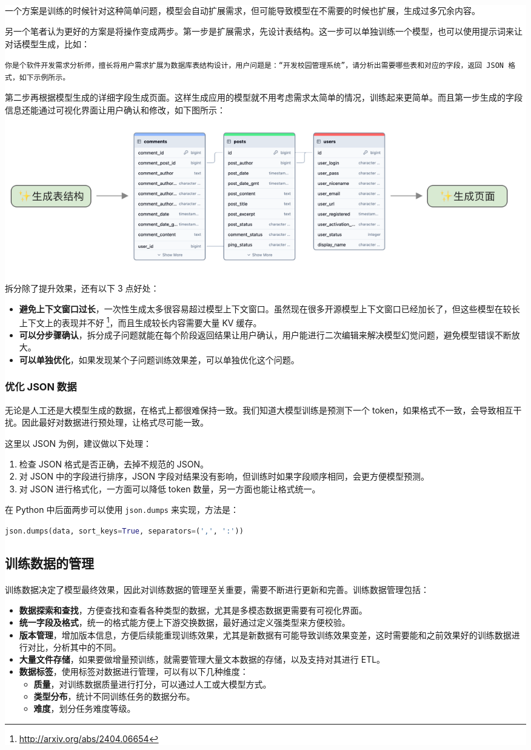 一个方案是训练的时候针对这种简单问题，模型会自动扩展需求，但可能导致模型在不需要的时候也扩展，生成过多冗余内容。

另一个笔者认为更好的方案是将操作变成两步。第一步是扩展需求，先设计表结构。这一步可以单独训练一个模型，也可以使用提示词来让对话模型生成，比如：

```txt
你是个软件开发需求分析师，擅长将用户需求扩展为数据库表结构设计，用户问题是：“开发校园管理系统”，请分析出需要哪些表和对应的字段，返回 JSON 格式，如下示例所示。
```

第二步再根据模型生成的详细字段生成页面。这样生成应用的模型就不用考虑需求太简单的情况，训练起来更简单。而且第一步生成的字段信息还能通过可视化界面让用户确认和修改，如下图所示：

![分步操作](images/data/two_step.png)

拆分除了提升效果，还有以下 3 点好处：

- **避免上下文窗口过长**，一次性生成太多很容易超过模型上下文窗口。虽然现在很多开源模型上下文窗口已经加长了，但这些模型在较长上下文上的表现并不好 [^hsiehRULERWhatsReal2024]，而且生成较长内容需要大量 KV 缓存。
- **可以分步骤确认**，拆分成子问题就能在每个阶段返回结果让用户确认，用户能进行二次编辑来解决模型幻觉问题，避免模型错误不断放大。
- **可以单独优化**，如果发现某个子问题训练效果差，可以单独优化这个问题。

[^hsiehRULERWhatsReal2024]: <http://arxiv.org/abs/2404.06654>

### 优化 JSON 数据

无论是人工还是大模型生成的数据，在格式上都很难保持一致。我们知道大模型训练是预测下一个 token，如果格式不一致，会导致相互干扰。因此最好对数据进行预处理，让格式尽可能一致。

这里以 JSON 为例，建议做以下处理：

1. 检查 JSON 格式是否正确，去掉不规范的 JSON。
2. 对 JSON 中的字段进行排序，JSON 字段对结果没有影响，但训练时如果字段顺序相同，会更方便模型预测。
3. 对 JSON 进行格式化，一方面可以降低 token 数量，另一方面也能让格式统一。

在 Python 中后面两步可以使用 `json.dumps` 来实现，方法是：

```python
json.dumps(data, sort_keys=True, separators=(',', ':'))
```

## 训练数据的管理

训练数据决定了模型最终效果，因此对训练数据的管理至关重要，需要不断进行更新和完善。训练数据管理包括：

- **数据探索和查找**，方便查找和查看各种类型的数据，尤其是多模态数据更需要有可视化界面。
- **统一字段及格式**，统一的格式能方便上下游交换数据，最好通过定义强类型来方便校验。
- **版本管理**，增加版本信息，方便后续能重现训练效果，尤其是新数据有可能导致训练效果变差，这时需要能和之前效果好的训练数据进行对比，分析其中的不同。
- **大量文件存储**，如果要做增量预训练，就需要管理大量文本数据的存储，以及支持对其进行 ETL。
- **数据标签**，使用标签对数据进行管理，可以有以下几种维度：
  - **质量**，对训练数据质量进行打分，可以通过人工或大模型方式。
  - **类型分布**，统计不同训练任务的数据分布。
  - **难度**，划分任务难度等级。


[^zhouLIMALessMore2023]: <http://arxiv.org/abs/2305.11206>
[^touvronLlama2Open2023]: <http://arxiv.org/abs/2307.09288>
[^grattafioriLlama3Herd2024]: <http://arxiv.org/abs/2407.21783>
[^aiYiOpenFoundation2024]: <https://arxiv.org/abs/2407.19093>
[^caiInternLM2TechnicalReport2024]: <http://arxiv.org/abs/2403.17297>
[^360zhinaoteam360ZhinaoTechnicalReport2024]: <http://arxiv.org/abs/2405.13386>
[^yeEmpiricalInsightsFineTuning2024]: <http://arxiv.org/abs/2409.15825>
[^zhuFineTuningLargeLanguage2024]: <http://arxiv.org/abs/2404.14122>
[^whitakerFastaiCanLLMs2023]: <https://www.fast.ai/posts/2023-09-04-learning-jumps/>
[^vieiraHowMuchData2024]: <http://arxiv.org/abs/2409.03454>
[^heWanJuanComprehensiveMultimodal2023]: <http://arxiv.org/abs/2308.10755>
[^wangTeleChatTechnicalReport2024]: <http://arxiv.org/abs/2401.03804>
[^BAAIIndustryCorpus2024]: <https://huggingface.co/datasets/BAAI/IndustryCorpus>
[^BAAICCI2Data]: <https://huggingface.co/datasets/BAAI/CCI2-Data>
[^OpencsgChinesefinewebeduDatasets2024]: <https://huggingface.co/datasets/opencsg/chinese-fineweb-edu>
[^gudibandeFalsePromiseImitating2023]: <http://arxiv.org/abs/2305.15717>
[^liSelfAlignmentInstructionBacktranslation2023]: <http://arxiv.org/abs/2308.06259>
[^brownLanguageModelsAre2020]: <http://arxiv.org/abs/2410.13166>
[^luFantasticallyOrderedPrompts2022]: <http://arxiv.org/abs/2104.08786>
[^zhengWhenHelpfulAssistant2024]: <http://arxiv.org/abs/2311.10054>
[^minRethinkingRoleDemonstrations2022]: <http://arxiv.org/abs/2202.12837>
[^fuComplexityBasedPromptingMultiStep2023]: <http://arxiv.org/abs/2210.00720>
[^yeInvestigatingEffectivenessTaskAgnostic2023]: <http://arxiv.org/abs/2302.14691>
[^neovertex1NeoVertex1SuperPrompt2024]: <https://github.com/NeoVertex1/SuperPrompt>
[^liLargeLanguageModels2023]: <http://arxiv.org/abs/2307.11760>
[^dengRephraseRespondLet2024]: <http://arxiv.org/abs/2311.04205>
[^kojimaLargeLanguageModels2023]: <http://arxiv.org/abs/2205.11916>
[^prystawskiWhyThinkStep]: <https://arxiv.org/abs/2304.03843>
[^wangSelfConsistencyImprovesChain2023]: <http://arxiv.org/abs/2203.11171>
[^jentzschChatGPTFunIt2023]: <http://arxiv.org/abs/2306.04563>
[^chanScalingSyntheticData2024]: <http://arxiv.org/abs/2406.20094>
[^HuggingFaceM4WebSightDatasets2024]: <https://huggingface.co/datasets/HuggingFaceM4/WebSight>
[^huMPLUGPaperOwlScientificDiagram2024]: <http://arxiv.org/abs/2311.18248>
[^UnstructuredIOUnstructured2024]: <https://github.com/Unstructured-IO/unstructured>
[^OpendatalabMagicdoc2024]: <https://github.com/opendatalab/magic-doc>
[^OpendatalabMagichtml2024]: <https://github.com/opendatalab/magic-html>
[^wangMinerUOpenSourceSolution2024]: <http://arxiv.org/abs/2409.18839>
[^PdfminerPdfminersix2024]: <https://github.com/pdfminer/pdfminer.six>
[^PymupdfPyMuPDF2024]: <https://github.com/pymupdf/PyMuPDF>
[^liPPStructureV2StrongerDocument2022]: <http://arxiv.org/abs/2210.05391>
[^auerDoclingTechnicalReport2024]: <http://arxiv.org/abs/2408.09869>
[^OpendatalabPDFExtractKit2024]: <https://github.com/opendatalab/PDF-Extract-Kit>
[^liCosmosShadowGptpdf2024]: <https://github.com/CosmosShadow/gptpdf>
[^huMPLUGDocOwl2HighresolutionCompressing2024]: <http://arxiv.org/abs/2409.03420>
[^weiGeneralOCRTheory2024]: <http://arxiv.org/abs/2409.01704>
[^xuWizardLMEmpoweringLarge2023]: <http://arxiv.org/abs/2304.12244>
[^PachydermAutomateData2024]: <https://github.com/pachyderm/pachyderm>
[^thedvcteamandcontributorsDVCDataVersion2024]: <https://github.com/iterative/dvc>